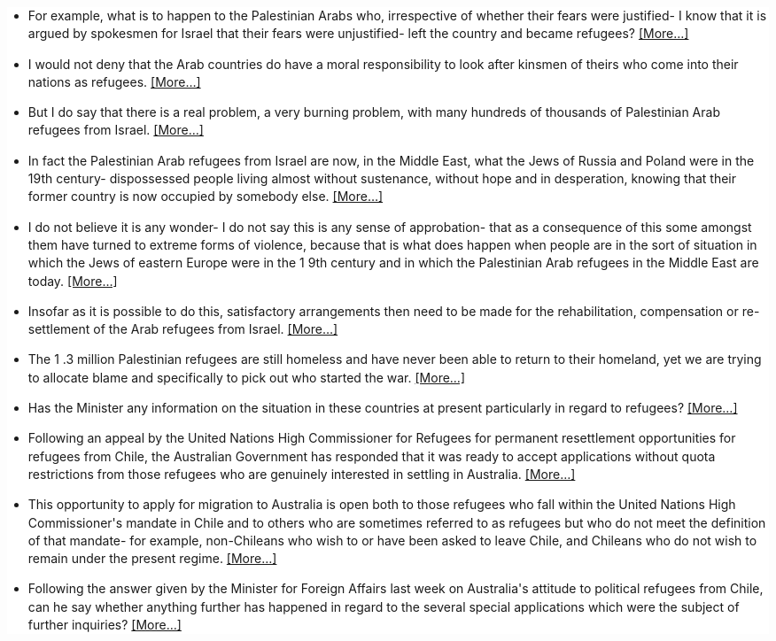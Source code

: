 * For example, what is to happen to the Palestinian Arabs who, irrespective of whether their fears were justified- I know that it is argued by spokesmen for Israel that their fears were unjustified- left the country and became <span class="highlight">refugees</span>? [[More&hellip;]](https://historichansard.net/senate/1973/19731025_senate_28_s57/#subdebate-52-0)

* I would not deny that the Arab countries do have a moral responsibility to look after kinsmen of theirs who come into their nations as <span class="highlight">refugees</span>. [[More&hellip;]](https://historichansard.net/senate/1973/19731025_senate_28_s57/#subdebate-52-0)

* But I do say that there is a real problem, a very burning problem, with many hundreds of thousands of Palestinian Arab <span class="highlight">refugees</span> from Israel. [[More&hellip;]](https://historichansard.net/senate/1973/19731025_senate_28_s57/#subdebate-52-0)

* In fact the Palestinian Arab <span class="highlight">refugees</span> from Israel are now, in the Middle East, what the Jews of Russia and Poland were in the 19th century- dispossessed people living almost without sustenance, without hope and in desperation, knowing that their former country is now occupied by somebody else. [[More&hellip;]](https://historichansard.net/senate/1973/19731025_senate_28_s57/#subdebate-52-0)

* I do not believe it is any wonder- I do not say this is any sense of approbation- that as a consequence of this some amongst them have turned to extreme forms of violence, because that is what does happen when people are in the sort of situation in which the Jews of eastern Europe were in the 1 9th century and in which the Palestinian Arab <span class="highlight">refugees</span> in the Middle East are today. [[More&hellip;]](https://historichansard.net/senate/1973/19731025_senate_28_s57/#subdebate-52-0)

* Insofar as it is possible to do this, satisfactory arrangements then need to be made for the rehabilitation, compensation or re-settlement of the Arab <span class="highlight">refugees</span> from Israel. [[More&hellip;]](https://historichansard.net/senate/1973/19731025_senate_28_s57/#subdebate-52-0)

* The 1 .3 million Palestinian <span class="highlight">refugees</span> are still homeless and have never been able to return to their homeland, yet we are trying to allocate blame and specifically to pick out who started the war. [[More&hellip;]](https://historichansard.net/senate/1973/19731025_senate_28_s57/#subdebate-52-0)

* Has the Minister any information on the situation in these countries at present particularly in regard to <span class="highlight">refugees</span>? [[More&hellip;]](https://historichansard.net/senate/1973/19731113_senate_28_s58/#subdebate-21-0)

* Following an appeal by the United Nations High Commissioner for <span class="highlight">Refugees</span> for permanent resettlement opportunities for <span class="highlight">refugees</span> from Chile, the Australian Government has responded that it was ready to accept applications without quota restrictions from those <span class="highlight">refugees</span> who are genuinely interested in settling in Australia. [[More&hellip;]](https://historichansard.net/senate/1973/19731122_senate_28_s58/#subdebate-9-0)

* This opportunity to apply for migration to Australia is open both to those <span class="highlight">refugees</span> who fall within the United Nations High Commissioner's mandate in Chile and to others who are sometimes referred to as <span class="highlight">refugees</span> but who do not meet the definition of that mandate- for example, non-Chileans who wish to or have been asked to leave Chile, and Chileans who do not wish to remain under the present regime. [[More&hellip;]](https://historichansard.net/senate/1973/19731122_senate_28_s58/#subdebate-9-0)

* Following the answer given by the Minister for Foreign Affairs last week on Australia's attitude to political <span class="highlight">refugees</span> from Chile, can he say whether anything further has happened in regard to the several special applications which were the subject of further inquiries? [[More&hellip;]](https://historichansard.net/senate/1973/19731128_senate_28_s58/#subdebate-10-0)
